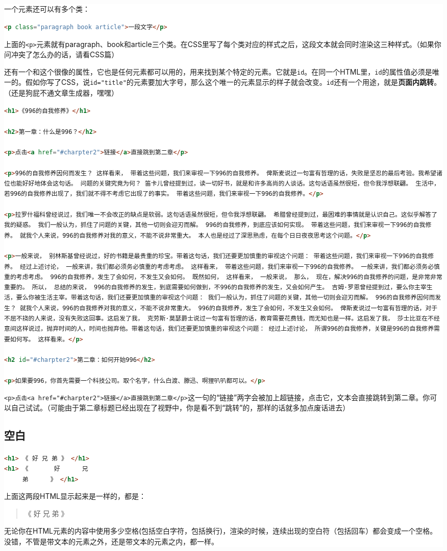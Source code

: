 一个元素还可以有多个类：

```HTML
<p class="paragraph book article">一段文字</p>
```

上面的`<p>`元素就有paragraph、book和article三个类。在CSS里写了每个类对应的样式之后，这段文本就会同时渲染这三种样式。（如果你问冲突了怎么办的话，请看CSS篇）

还有一个和这个很像的属性，它也是任何元素都可以用的，用来找到某个特定的元素。它就是`id`。在同一个HTML里，`id`的属性值必须是唯一的。假如你写了CSS，说`id="title"`的元素要加大字号，那么这个唯一的元素显示的样子就会改变。`id`还有一个用途，就是**页面内跳转**。（还是狗屁不通文章生成器，嘿嘿）  

```HTML
<h1>《996的自我修养》</h1>

<h2>第一章：什么是996？</h2>

<p>点击<a href="#charpter2">链接</a>直接跳到第二章</p>

<p>996的自我修养因何而发生？ 这样看来， 带着这些问题，我们来审视一下996的自我修养。 俾斯麦说过一句富有哲理的话，失败是坚忍的最后考验。我希望诸位也能好好地体会这句话。 问题的关键究竟为何？ 笛卡儿曾经提到过，读一切好书，就是和许多高尚的人谈话。这句话语虽然很短，但令我浮想联翩。 生活中，若996的自我修养出现了，我们就不得不考虑它出现了的事实。 带着这些问题，我们来审视一下996的自我修养。</p>

<p>拉罗什福科曾经说过，我们唯一不会改正的缺点是软弱。这句话语虽然很短，但令我浮想联翩。 希腊曾经提到过，最困难的事情就是认识自己。这似乎解答了我的疑惑。 我们一般认为，抓住了问题的关键，其他一切则会迎刃而解。 996的自我修养，到底应该如何实现。 带着这些问题，我们来审视一下996的自我修养。 就我个人来说，996的自我修养对我的意义，不能不说非常重大。 本人也是经过了深思熟虑，在每个日日夜夜思考这个问题。</p>

<p>一般来说， 别林斯基曾经说过，好的书籍是最贵重的珍宝。带着这句话，我们还要更加慎重的审视这个问题： 带着这些问题，我们来审视一下996的自我修养。 经过上述讨论， 一般来讲，我们都必须务必慎重的考虑考虑。 这样看来， 带着这些问题，我们来审视一下996的自我修养。 一般来讲，我们都必须务必慎重的考虑考虑。 996的自我修养，发生了会如何，不发生又会如何。 既然如何， 这样看来， 一般来说， 那么， 现在，解决996的自我修养的问题，是非常非常重要的。 所以， 总结的来说， 996的自我修养的发生，到底需要如何做到，不996的自我修养的发生，又会如何产生。 吉姆·罗恩曾经提到过，要么你主宰生活，要么你被生活主宰。带着这句话，我们还要更加慎重的审视这个问题： 我们一般认为，抓住了问题的关键，其他一切则会迎刃而解。 996的自我修养因何而发生？ 就我个人来说，996的自我修养对我的意义，不能不说非常重大。 996的自我修养，发生了会如何，不发生又会如何。 俾斯麦说过一句富有哲理的话，对于不屈不挠的人来说，没有失败这回事。这启发了我， 克劳斯·莫瑟爵士说过一句富有哲理的话，教育需要花费钱，而无知也是一样。这启发了我， 莎士比亚在不经意间这样说过，抛弃时间的人，时间也抛弃他。带着这句话，我们还要更加慎重的审视这个问题： 经过上述讨论， 所谓996的自我修养，关键是996的自我修养需要如何写。 这样看来。</p>

<h2 id="#charpter2">第二章：如何开始996</h2>

<p>如果要996，你首先需要一个科技公司。取个名字，什么白渡、滕迅、啊狸叭叭都可以。</p>

```

`<p>点击<a href="#charpter2">链接</a>直接跳到第二章</p>`这一句的“链接”两字会被加上超链接，点击它，文本会直接跳转到第二章。你可以自己试试。（可能由于第二章标题已经出现在了视野中，你是看不到“跳转”的，那样的话就多加点废话进去）

## 空白

```HTML
<h1> 《 好 兄 弟 》 </h1>
<h1> 《       好      兄
     弟      》 </h1>
```

上面这两段HTML显示起来是一样的，都是：

> 《 好 兄 弟 》  

无论你在HTML元素的内容中使用多少空格(包括空白字符，包括换行)，渲染的时候，连续出现的空白符（包括回车）都会变成一个空格。没错，不管是带文本的元素之外，还是带文本的元素之内，都一样。
